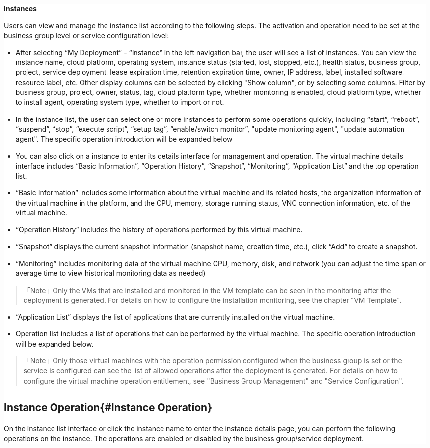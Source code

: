 
**Instances**

Users can view and manage the instance list according to the following steps. The activation and operation need to be set at the business group level or service configuration level:

+ After selecting “My Deployment” - “Instance” in the left navigation bar, the user will see a list of instances. You can view the instance name, cloud platform, operating system, instance status (started, lost, stopped, etc.), health status, business group, project, service deployment, lease expiration time, retention expiration time, owner, IP address, label, installed software, resource label, etc. Other display columns can be selected by clicking "Show column", or by selecting some columns. Filter by business group, project, owner, status, tag, cloud platform type, whether monitoring is enabled, cloud platform type, whether to install agent, operating system type, whether to import or not.

+ In the instance list, the user can select one or more instances to perform some operations quickly, including “start”, “reboot”, “suspend”, “stop”, “execute script”, “setup tag”, “enable/switch monitor”, "update monitoring agent", "update automation agent". The specific operation introduction will be expanded below

+ You can also click on a instance to enter its details interface for management and operation. The virtual machine details interface includes “Basic Information”, “Operation History”, “Snapshot”, “Monitoring”, “Application List” and the top operation list.

+ “Basic Information” includes some information about the virtual machine and its related hosts, the organization information of the virtual machine in the platform, and the CPU, memory, storage running status, VNC connection information, etc. of the virtual machine.

+ “Operation History” includes the history of operations performed by this virtual machine.

+ “Snapshot” displays the current snapshot information (snapshot name, creation time, etc.), click “Add” to create a snapshot.

+ “Monitoring” includes monitoring data of the virtual machine CPU, memory, disk, and network (you can adjust the time span or average time to view historical monitoring data as needed)

>「Note」Only the VMs that are installed and monitored in the VM template can be seen in the monitoring after the deployment is generated. For details on how to configure the installation monitoring, see the chapter "VM Template".

+ “Application List” displays the list of applications that are currently installed on the virtual machine.

+ Operation list includes a list of operations that can be performed by the virtual machine. The specific operation introduction will be expanded below.

>「Note」Only those virtual machines with the operation permission configured when the business group is set or the service is configured can see the list of allowed operations after the deployment is generated. For details on how to configure the virtual machine operation entitlement, see "Business Group Management" and "Service Configuration".

## Instance Operation{#Instance Operation}

On the instance list interface or click the instance name to enter the instance details page, you can perform the following operations on the instance. The operations are enabled or disabled by the business group/service deployment.
